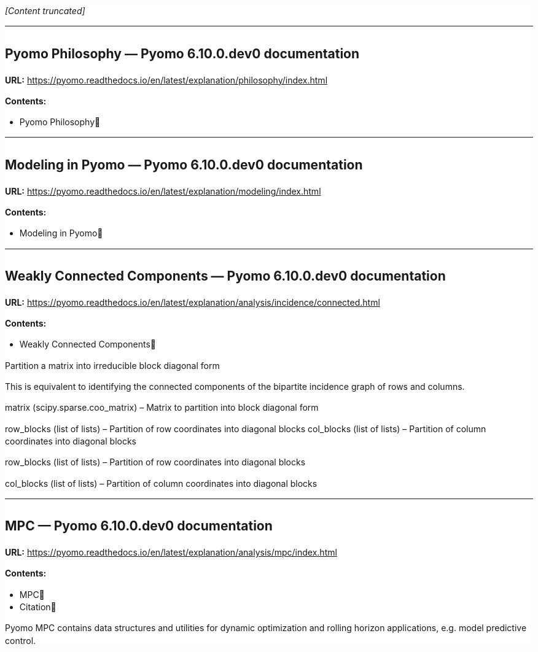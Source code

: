 *[Content truncated]*

---

## Pyomo Philosophy — Pyomo 6.10.0.dev0 documentation

**URL:** https://pyomo.readthedocs.io/en/latest/explanation/philosophy/index.html

**Contents:**
- Pyomo Philosophy

---

## Modeling in Pyomo — Pyomo 6.10.0.dev0 documentation

**URL:** https://pyomo.readthedocs.io/en/latest/explanation/modeling/index.html

**Contents:**
- Modeling in Pyomo

---

## Weakly Connected Components — Pyomo 6.10.0.dev0 documentation

**URL:** https://pyomo.readthedocs.io/en/latest/explanation/analysis/incidence/connected.html

**Contents:**
- Weakly Connected Components

Partition a matrix into irreducible block diagonal form

This is equivalent to identifying the connected components of the bipartite incidence graph of rows and columns.

matrix (scipy.sparse.coo_matrix) – Matrix to partition into block diagonal form

row_blocks (list of lists) – Partition of row coordinates into diagonal blocks col_blocks (list of lists) – Partition of column coordinates into diagonal blocks

row_blocks (list of lists) – Partition of row coordinates into diagonal blocks

col_blocks (list of lists) – Partition of column coordinates into diagonal blocks

---

## MPC — Pyomo 6.10.0.dev0 documentation

**URL:** https://pyomo.readthedocs.io/en/latest/explanation/analysis/mpc/index.html

**Contents:**
- MPC
- Citation

Pyomo MPC contains data structures and utilities for dynamic optimization and rolling horizon applications, e.g. model predictive control.
